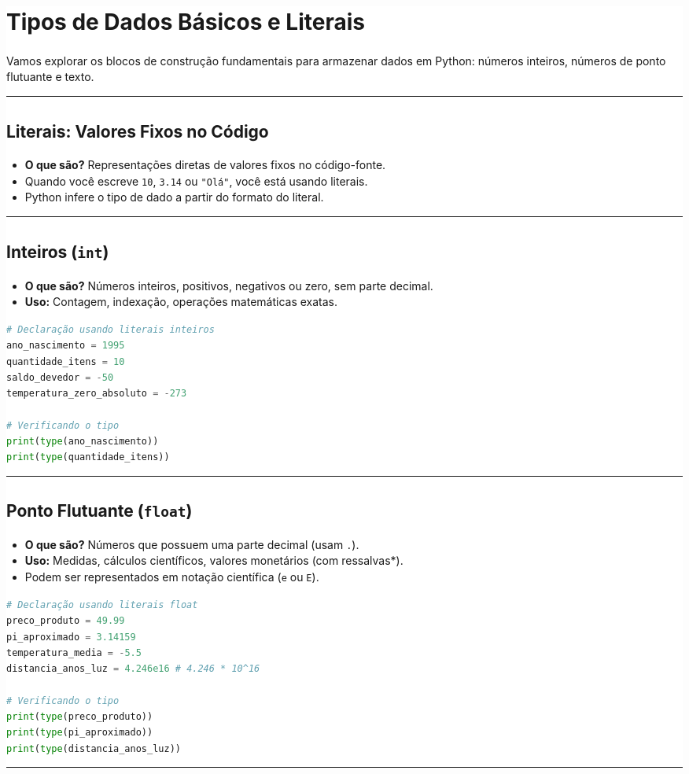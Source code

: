 # Tipos de Dados Básicos e Literais

Vamos explorar os blocos de construção fundamentais para armazenar dados em Python: números inteiros, números de ponto flutuante e texto.

---

## Literais: Valores Fixos no Código

*   **O que são?** Representações diretas de valores fixos no código-fonte.
*   Quando você escreve `10`, `3.14` ou `"Olá"`, você está usando literais.
*   Python infere o tipo de dado a partir do formato do literal.

---

## Inteiros (`int`)

*   **O que são?** Números inteiros, positivos, negativos ou zero, sem parte decimal.
*   **Uso:** Contagem, indexação, operações matemáticas exatas.

```python
# Declaração usando literais inteiros
ano_nascimento = 1995
quantidade_itens = 10
saldo_devedor = -50
temperatura_zero_absoluto = -273

# Verificando o tipo
print(type(ano_nascimento))
print(type(quantidade_itens))
```

---

## Ponto Flutuante (`float`)

*   **O que são?** Números que possuem uma parte decimal (usam `.`).
*   **Uso:** Medidas, cálculos científicos, valores monetários (com ressalvas*).
*   Podem ser representados em notação científica (`e` ou `E`).

```python
# Declaração usando literais float
preco_produto = 49.99
pi_aproximado = 3.14159
temperatura_media = -5.5
distancia_anos_luz = 4.246e16 # 4.246 * 10^16

# Verificando o tipo
print(type(preco_produto))
print(type(pi_aproximado))
print(type(distancia_anos_luz))
```

---